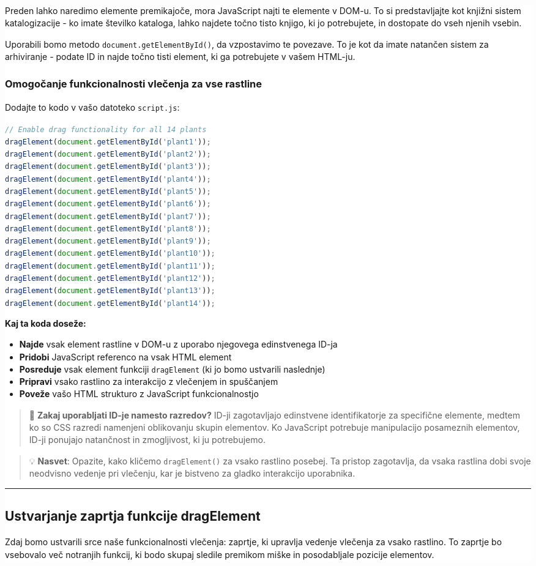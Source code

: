 Preden lahko naredimo elemente premikajoče, mora JavaScript najti te elemente v DOM-u. To si predstavljajte kot knjižni sistem katalogizacije - ko imate številko kataloga, lahko najdete točno tisto knjigo, ki jo potrebujete, in dostopate do vseh njenih vsebin.

Uporabili bomo metodo `document.getElementById()`, da vzpostavimo te povezave. To je kot da imate natančen sistem za arhiviranje - podate ID in najde točno tisti element, ki ga potrebujete v vašem HTML-ju.

### Omogočanje funkcionalnosti vlečenja za vse rastline

Dodajte to kodo v vašo datoteko `script.js`:

```javascript
// Enable drag functionality for all 14 plants
dragElement(document.getElementById('plant1'));
dragElement(document.getElementById('plant2'));
dragElement(document.getElementById('plant3'));
dragElement(document.getElementById('plant4'));
dragElement(document.getElementById('plant5'));
dragElement(document.getElementById('plant6'));
dragElement(document.getElementById('plant7'));
dragElement(document.getElementById('plant8'));
dragElement(document.getElementById('plant9'));
dragElement(document.getElementById('plant10'));
dragElement(document.getElementById('plant11'));
dragElement(document.getElementById('plant12'));
dragElement(document.getElementById('plant13'));
dragElement(document.getElementById('plant14'));
```

**Kaj ta koda doseže:**
- **Najde** vsak element rastline v DOM-u z uporabo njegovega edinstvenega ID-ja
- **Pridobi** JavaScript referenco na vsak HTML element
- **Posreduje** vsak element funkciji `dragElement` (ki jo bomo ustvarili naslednje)
- **Pripravi** vsako rastlino za interakcijo z vlečenjem in spuščanjem
- **Poveže** vašo HTML strukturo z JavaScript funkcionalnostjo

> 🎯 **Zakaj uporabljati ID-je namesto razredov?** ID-ji zagotavljajo edinstvene identifikatorje za specifične elemente, medtem ko so CSS razredi namenjeni oblikovanju skupin elementov. Ko JavaScript potrebuje manipulacijo posameznih elementov, ID-ji ponujajo natančnost in zmogljivost, ki ju potrebujemo.

> 💡 **Nasvet**: Opazite, kako kličemo `dragElement()` za vsako rastlino posebej. Ta pristop zagotavlja, da vsaka rastlina dobi svoje neodvisno vedenje pri vlečenju, kar je bistveno za gladko interakcijo uporabnika.

---

## Ustvarjanje zaprtja funkcije dragElement

Zdaj bomo ustvarili srce naše funkcionalnosti vlečenja: zaprtje, ki upravlja vedenje vlečenja za vsako rastlino. To zaprtje bo vsebovalo več notranjih funkcij, ki bodo skupaj sledile premikom miške in posodabljale pozicije elementov.
